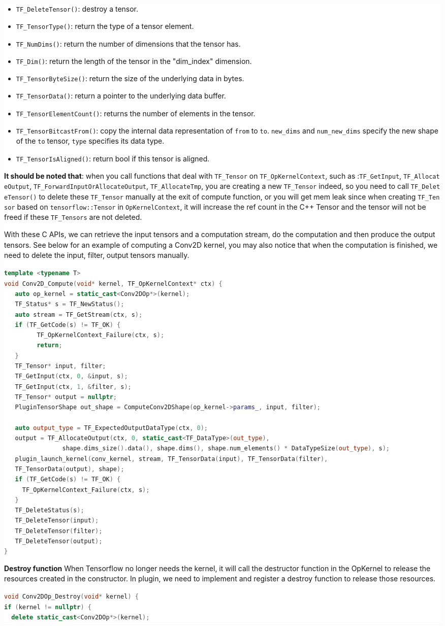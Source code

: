 * `TF_DeleteTensor()`: destroy a tensor.

* `TF_TensorType()`: return the type of a tensor element.

* `TF_NumDims()`: return the number of dimensions that the tensor has.

* `TF_Dim()`: return the length of the tensor in the "dim_index" dimension.

* `TF_TensorByteSize()`: return the size of the underlying data in bytes.

* `TF_TensorData()`: return a pointer to the underlying data buffer.

* `TF_TensorElementCount()`: returns the number of elements in the tensor.

* `TF_TensorBitcastFrom()`: copy the internal data representation of `from` to `to`. `new_dims` and `num_new_dims` specify the new shape of the `to` tensor, `type` specifies its data type.

* `TF_TensorIsAligned()`: return bool if this tensor is aligned.  

**It should be noted that**: when you call functions that deal with `TF_Tensor` on `TF_OpKernelContext`, such as :`TF_GetInput`, `TF_AllocateOutput`, `TF_ForwardInputOrAllocateOutput`, `TF_AllocateTmp`, you are creating a new `TF_Tensor` indeed, so you need to call `TF_DeleteTensor()` to delete these `TF_Tensor` manually at the exit of compute function, or you will get mem leak since when creating `TF_Tensor` based on `tensorflow::Tensor` in `OpKernelContext`, it will increase the ref count in the C++ Tensor and the tensor will not be freed if these `TF_Tensors` are not deleted.

With these C APIs, we can retrieve the input tensors and a computation stream, do the computation and then produce the output tensors. See below for an example of computing a Conv2D kernel, you may also notice that when the computation is finished, we need to delete the input, filter, output tensors manually.
```c++
template <typename T>
void Conv2D_Compute(void* kernel, TF_OpKernelContext* ctx) {
   auto op_kernel = static_cast<Conv2DOp*>(kernel);
   TF_Status* s = TF_NewStatus();
   auto stream = TF_GetStream(ctx, s);
   if (TF_GetCode(s) != TF_OK) {
         TF_OpKernelContext_Failure(ctx, s);
         return;
   }
   TF_Tensor* input, filter;
   TF_GetInput(ctx, 0, &input, s);
   TF_GetInput(ctx, 1, &filter, s);
   TF_Tensor* output = nullptr;
   PluginTensorShape out_shape = ComputeConv2DShape(op_kernel->params_, input, filter);
   
   auto output_type = TF_ExpectedOutputDataType(ctx, 0);
   output = TF_AllocateOutput(ctx, 0, static_cast<TF_DataType>(out_type),
                shape.dims_size().data(), shape.dims(), shape.num_elements() * DataTypeSize(out_type), s);
   plugin_launch_kernel(conv_kernel, stream, TF_TensorData(input), TF_TensorData(filter),
   TF_TensorData(output), shape);
   if (TF_GetCode(s) != TF_OK) {
     TF_OpKernelContext_Failure(ctx, s);
   }
   TF_DeleteStatus(s);
   TF_DeleteTensor(input);
   TF_DeleteTensor(filter);
   TF_DeleteTensor(output);
}
```
**Destroy function**
When Tensorflow no longer needs the kernel, it will call the destructor function in the OpKernel to release the resources created in the constructor. In plugin, we need to implement and register a destroy function to release those resources.
```c++
void Conv2DOp_Destroy(void* kernel) {
if (kernel != nullptr) {
  delete static_cast<Conv2DOp*>(kernel);
```